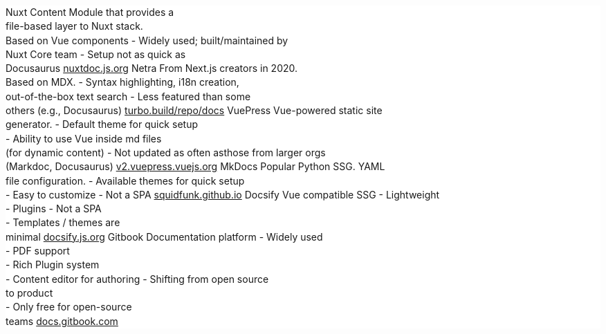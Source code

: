   <tr>
    <td class="tg-jgcz">Nuxt Content</td>
    <td class="tg-jgcz">Module that provides a<br>file-based layer to Nuxt stack.<br>Based on Vue components</td>
    <td class="tg-jgcz">- Widely used; built/maintained by<br>Nuxt Core team</td>
    <td class="tg-jgcz">- Setup not as quick as<br>Docusaurus</td>
    <td class="tg-0mtp"><a target="_blank" href="https://nuxtdoc.js.org/"><span style="color:var(--main-color)">nuxtdoc.js.org</span></a></td>
  </tr>
  <tr>
    <td class="tg-jgcz">Netra</td>
    <td class="tg-jgcz">From Next.js creators in 2020.<br>Based on MDX.</td>
    <td class="tg-jgcz">- Syntax highlighting, i18n creation,<br>out-of-the-box text search</td>
    <td class="tg-jgcz">- Less featured than some<br>others (e.g., Docusaurus)</td>
    <td class="tg-0mtp"><a target="_blank" href="https://turbo.build/repo/docs"><span style="color:var(--main-color)">turbo.build/repo/docs</span></a></td>
  </tr>
  <tr>
    <td class="tg-jgcz">VuePress</td>
    <td class="tg-jgcz">Vue-powered static site<br>generator.</td>
    <td class="tg-jgcz">- Default theme for quick setup<br>- Ability to use Vue inside md files<br>(for dynamic content)</td>
    <td class="tg-jgcz">- Not updated as often asthose from larger orgs<br>(Markdoc, Docusaurus)</td>
    <td class="tg-0mtp"><a target="_blank" href="https://v2.vuepress.vuejs.org/guide/getting-started.html"><span style="color:var(--main-color)">v2.vuepress.vuejs.org</span></a></td>
  </tr>
  <tr>
    <td class="tg-jgcz">MkDocs</td>
    <td class="tg-jgcz">Popular Python SSG. YAML<br>file configuration.</td>
    <td class="tg-jgcz">- Available themes for quick setup<br>- Easy to customize</td>
    <td class="tg-jgcz">- Not a SPA</td>
    <td class="tg-0mtp"><a target="_blank" href="https://squidfunk.github.io/mkdocs-material/getting-started/"><span style="color:var(--main-color)">squidfunk.github.io</span></a></td>
  </tr>
  <tr>
    <td class="tg-jgcz">Docsify</td>
    <td class="tg-jgcz">Vue compatible SSG</td>
    <td class="tg-jgcz">- Lightweight<br>- Plugins</td>
    <td class="tg-jgcz">- Not a SPA<br>- Templates / themes are<br>minimal</td>
    <td class="tg-0mtp"><a target="_blank" href="https://docsify.js.org/#/"><span style="color:var(--main-color)">docsify.js.org</span></a></td>
  </tr>
  <tr>
    <td class="tg-jgcz">Gitbook</td>
    <td class="tg-jgcz">Documentation platform</td>
    <td class="tg-jgcz">- Widely used<br>- PDF support<br>- Rich Plugin system<br>- Content editor for authoring</td>
    <td class="tg-jgcz">- Shifting from open source<br>to product<br>- Only free for open-source<br>teams</td>
    <td class="tg-0mtp"><a target="_blank" href="https://docs.gitbook.com/"><span style="color:var(--main-color)">docs.gitbook.com</span></a></td>
  </tr>
</tbody>
</table>
